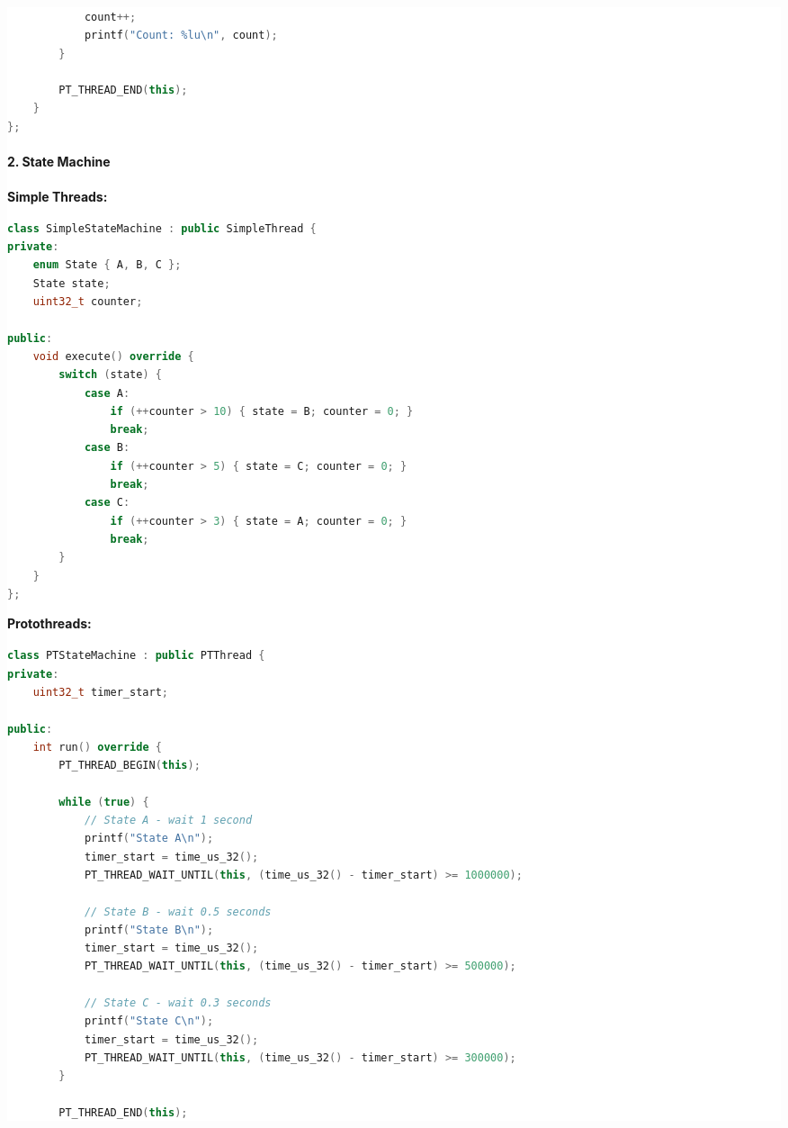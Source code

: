 ```cpp
            count++;
            printf("Count: %lu\n", count);
        }
        
        PT_THREAD_END(this);
    }
};
```

#### 2. State Machine

**Simple Threads:**
```cpp
class SimpleStateMachine : public SimpleThread {
private:
    enum State { A, B, C };
    State state;
    uint32_t counter;
    
public:
    void execute() override {
        switch (state) {
            case A:
                if (++counter > 10) { state = B; counter = 0; }
                break;
            case B:
                if (++counter > 5) { state = C; counter = 0; }
                break;
            case C:
                if (++counter > 3) { state = A; counter = 0; }
                break;
        }
    }
};
```

**Protothreads:**
```cpp
class PTStateMachine : public PTThread {
private:
    uint32_t timer_start;
    
public:
    int run() override {
        PT_THREAD_BEGIN(this);
        
        while (true) {
            // State A - wait 1 second
            printf("State A\n");
            timer_start = time_us_32();
            PT_THREAD_WAIT_UNTIL(this, (time_us_32() - timer_start) >= 1000000);
            
            // State B - wait 0.5 seconds
            printf("State B\n");
            timer_start = time_us_32();
            PT_THREAD_WAIT_UNTIL(this, (time_us_32() - timer_start) >= 500000);
            
            // State C - wait 0.3 seconds
            printf("State C\n");
            timer_start = time_us_32();
            PT_THREAD_WAIT_UNTIL(this, (time_us_32() - timer_start) >= 300000);
        }
        
        PT_THREAD_END(this);
```